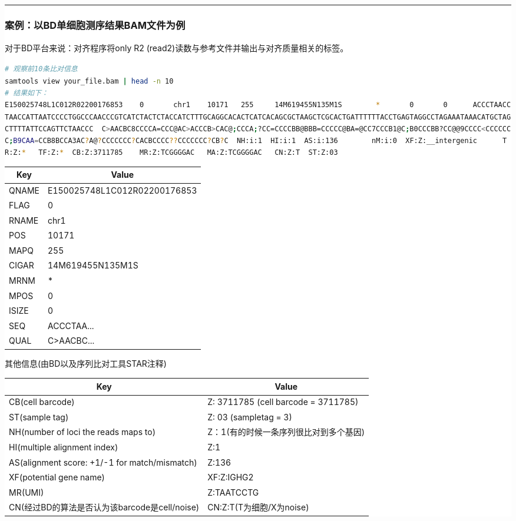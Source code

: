 



---

### 案例：以BD单细胞测序结果BAM文件为例 

对于BD平台来说：对齐程序将only R2 (read2)读数与参考文件并输出与对齐质量相关的标签。

```bash
# 观察前10条比对信息
samtools view your_file.bam | head -n 10
# 结果如下：
E150025748L1C012R02200176853    0       chr1    10171   255     14M619455N135M1S        *       0       0      ACCCTAACCTAACCATTAATCCCCTGGCCCAACCCGTCATCTACTCTACCATCTTTGCAGGCACACTCATCACAGCGCTAAGCTCGCACTGATTTTTTACCTGAGTAGGCCTAGAAATAAACATGCTAGCTTTTATTCCAGTTCTAACCC  C>AACBC8CCCCA=CCC@AC>ACCCB>CAC@;CCCA;?CC=CCCCBB@BBB=CCCCC@BA=@CC7CCCB1@C;B0CCCBB?CC@@9CCCC<CCCCCCC;B9CAA=CCB8BCCA3AC?A@?CCCCCCC?CACBCCCC??CCCCCCC?CB?C  NH:i:1  HI:i:1  AS:i:136        nM:i:0  XF:Z:__intergenic      TR:Z:*   TF:Z:*  CB:Z:3711785    MR:Z:TCGGGGAC   MA:Z:TCGGGGAC   CN:Z:T  ST:Z:03
```

| Key   | Value                        |
| ----- | ---------------------------- |
| QNAME | E150025748L1C012R02200176853 |
| FLAG  | 0                            |
| RNAME | chr1                         |
| POS   | 10171                        |
| MAPQ  | 255                          |
| CIGAR | 14M619455N135M1S             |
| MRNM  | *                            |
| MPOS  | 0                            |
| ISIZE | 0                            |
| SEQ   | ACCCTAA...                   |
| QUAL  | C>AACBC...                   |

其他信息(由BD以及序列比对工具STAR注释)

| Key                                           | Value                                  |
| --------------------------------------------- | -------------------------------------- |
| CB(cell barcode)                              | Z: 3711785 (cell barcode = 3711785)    |
| ST(sample tag)                                | Z: 03 (sampletag = 3)                  |
| NH(number of loci the reads maps to)          | Z：1(有的时候一条序列很比对到多个基因) |
| HI(multiple alignment index)                  | Z:1                                    |
| AS(alignment score: +1/-1 for match/mismatch) | Z:136                                  |
| XF(potential gene name)                       | XF:Z:IGHG2                             |
| MR(UMI)                                       | Z:TAATCCTG                             |
| CN(经过BD的算法是否认为该barcode是cell/noise) | CN:Z:T(T为细胞/X为noise)               |
